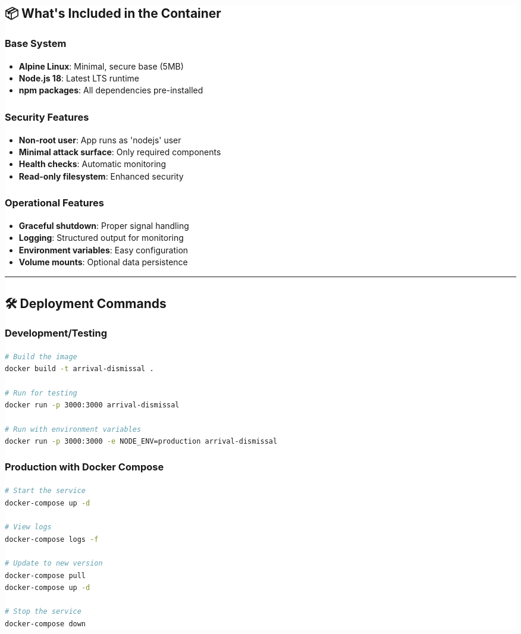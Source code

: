 
## 📦 **What's Included in the Container**

### **Base System**
- **Alpine Linux**: Minimal, secure base (5MB)
- **Node.js 18**: Latest LTS runtime
- **npm packages**: All dependencies pre-installed

### **Security Features**
- **Non-root user**: App runs as 'nodejs' user
- **Minimal attack surface**: Only required components
- **Health checks**: Automatic monitoring
- **Read-only filesystem**: Enhanced security

### **Operational Features**
- **Graceful shutdown**: Proper signal handling
- **Logging**: Structured output for monitoring
- **Environment variables**: Easy configuration
- **Volume mounts**: Optional data persistence

---

## 🛠️ **Deployment Commands**

### **Development/Testing**
```bash
# Build the image
docker build -t arrival-dismissal .

# Run for testing
docker run -p 3000:3000 arrival-dismissal

# Run with environment variables
docker run -p 3000:3000 -e NODE_ENV=production arrival-dismissal
```

### **Production with Docker Compose**
```bash
# Start the service
docker-compose up -d

# View logs
docker-compose logs -f

# Update to new version
docker-compose pull
docker-compose up -d

# Stop the service
docker-compose down
```
